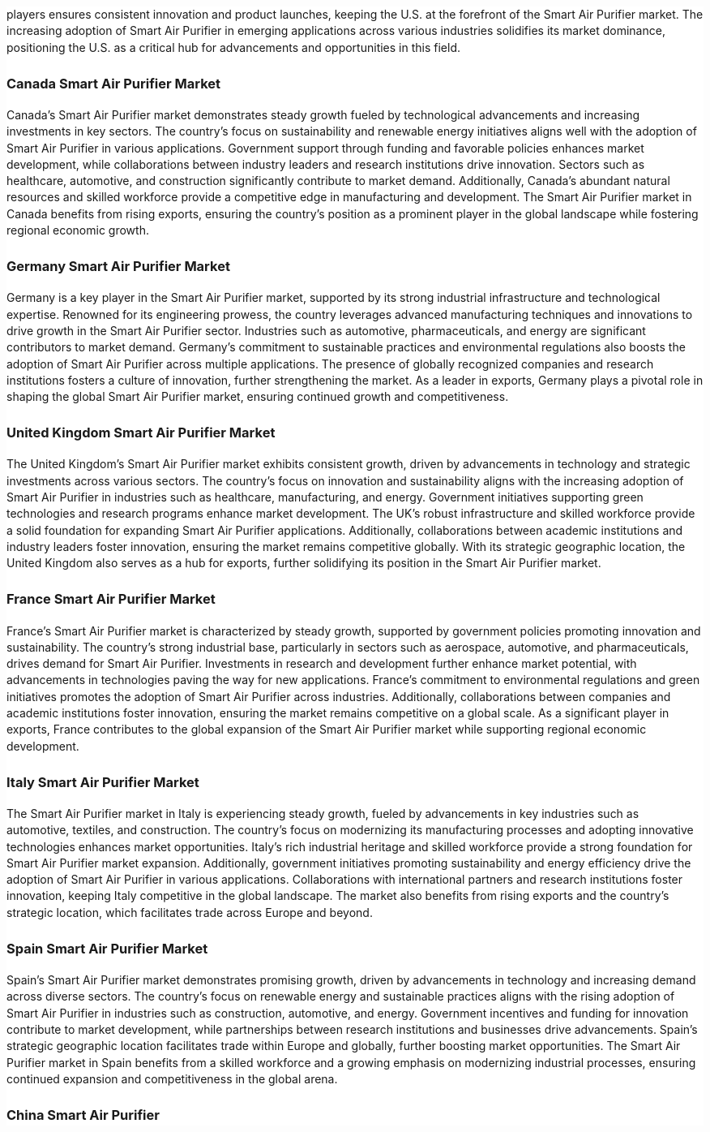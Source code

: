 players ensures consistent innovation and product launches, keeping the U.S. at the forefront of the Smart Air Purifier market. The increasing adoption of Smart Air Purifier in emerging applications across various industries solidifies its market dominance, positioning the U.S. as a critical hub for advancements and opportunities in this field.</p><h3>Canada Smart Air Purifier Market</h3><p>Canada&rsquo;s Smart Air Purifier market demonstrates steady growth fueled by technological advancements and increasing investments in key sectors. The country&rsquo;s focus on sustainability and renewable energy initiatives aligns well with the adoption of Smart Air Purifier in various applications. Government support through funding and favorable policies enhances market development, while collaborations between industry leaders and research institutions drive innovation. Sectors such as healthcare, automotive, and construction significantly contribute to market demand. Additionally, Canada&rsquo;s abundant natural resources and skilled workforce provide a competitive edge in manufacturing and development. The Smart Air Purifier market in Canada benefits from rising exports, ensuring the country&rsquo;s position as a prominent player in the global landscape while fostering regional economic growth.</p><h3>Germany Smart Air Purifier Market</h3><p>Germany is a key player in the Smart Air Purifier market, supported by its strong industrial infrastructure and technological expertise. Renowned for its engineering prowess, the country leverages advanced manufacturing techniques and innovations to drive growth in the Smart Air Purifier sector. Industries such as automotive, pharmaceuticals, and energy are significant contributors to market demand. Germany&rsquo;s commitment to sustainable practices and environmental regulations also boosts the adoption of Smart Air Purifier across multiple applications. The presence of globally recognized companies and research institutions fosters a culture of innovation, further strengthening the market. As a leader in exports, Germany plays a pivotal role in shaping the global Smart Air Purifier market, ensuring continued growth and competitiveness.</p><h3>United Kingdom Smart Air Purifier Market</h3><p>The United Kingdom&rsquo;s Smart Air Purifier market exhibits consistent growth, driven by advancements in technology and strategic investments across various sectors. The country&rsquo;s focus on innovation and sustainability aligns with the increasing adoption of Smart Air Purifier in industries such as healthcare, manufacturing, and energy. Government initiatives supporting green technologies and research programs enhance market development. The UK&rsquo;s robust infrastructure and skilled workforce provide a solid foundation for expanding Smart Air Purifier applications. Additionally, collaborations between academic institutions and industry leaders foster innovation, ensuring the market remains competitive globally. With its strategic geographic location, the United Kingdom also serves as a hub for exports, further solidifying its position in the Smart Air Purifier market.</p><h3>France Smart Air Purifier Market</h3><p>France&rsquo;s Smart Air Purifier market is characterized by steady growth, supported by government policies promoting innovation and sustainability. The country&rsquo;s strong industrial base, particularly in sectors such as aerospace, automotive, and pharmaceuticals, drives demand for Smart Air Purifier. Investments in research and development further enhance market potential, with advancements in technologies paving the way for new applications. France&rsquo;s commitment to environmental regulations and green initiatives promotes the adoption of Smart Air Purifier across industries. Additionally, collaborations between companies and academic institutions foster innovation, ensuring the market remains competitive on a global scale. As a significant player in exports, France contributes to the global expansion of the Smart Air Purifier market while supporting regional economic development.</p><h3>Italy Smart Air Purifier Market</h3><p>The Smart Air Purifier market in Italy is experiencing steady growth, fueled by advancements in key industries such as automotive, textiles, and construction. The country&rsquo;s focus on modernizing its manufacturing processes and adopting innovative technologies enhances market opportunities. Italy&rsquo;s rich industrial heritage and skilled workforce provide a strong foundation for Smart Air Purifier market expansion. Additionally, government initiatives promoting sustainability and energy efficiency drive the adoption of Smart Air Purifier in various applications. Collaborations with international partners and research institutions foster innovation, keeping Italy competitive in the global landscape. The market also benefits from rising exports and the country&rsquo;s strategic location, which facilitates trade across Europe and beyond.</p><h3>Spain Smart Air Purifier Market</h3><p>Spain&rsquo;s Smart Air Purifier market demonstrates promising growth, driven by advancements in technology and increasing demand across diverse sectors. The country&rsquo;s focus on renewable energy and sustainable practices aligns with the rising adoption of Smart Air Purifier in industries such as construction, automotive, and energy. Government incentives and funding for innovation contribute to market development, while partnerships between research institutions and businesses drive advancements. Spain&rsquo;s strategic geographic location facilitates trade within Europe and globally, further boosting market opportunities. The Smart Air Purifier market in Spain benefits from a skilled workforce and a growing emphasis on modernizing industrial processes, ensuring continued expansion and competitiveness in the global arena.</p><h3>China Smart Air Purifier